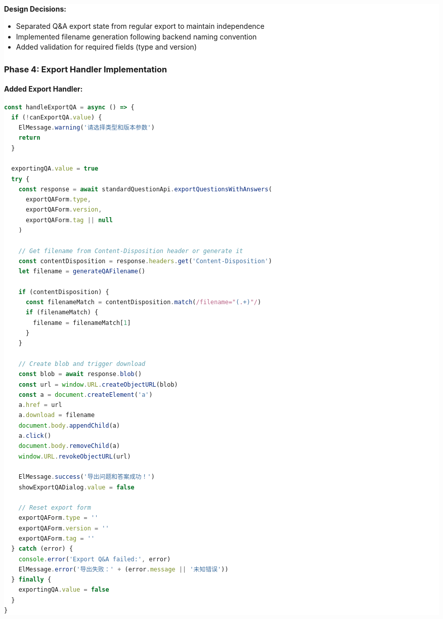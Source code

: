 **Design Decisions:**
- Separated Q&A export state from regular export to maintain independence
- Implemented filename generation following backend naming convention
- Added validation for required fields (type and version)

### Phase 4: Export Handler Implementation

**Added Export Handler:**
```javascript
const handleExportQA = async () => {
  if (!canExportQA.value) {
    ElMessage.warning('请选择类型和版本参数')
    return
  }

  exportingQA.value = true
  try {
    const response = await standardQuestionApi.exportQuestionsWithAnswers(
      exportQAForm.type,
      exportQAForm.version,
      exportQAForm.tag || null
    )

    // Get filename from Content-Disposition header or generate it
    const contentDisposition = response.headers.get('Content-Disposition')
    let filename = generateQAFilename()
    
    if (contentDisposition) {
      const filenameMatch = contentDisposition.match(/filename="(.+)"/)
      if (filenameMatch) {
        filename = filenameMatch[1]
      }
    }

    // Create blob and trigger download
    const blob = await response.blob()
    const url = window.URL.createObjectURL(blob)
    const a = document.createElement('a')
    a.href = url
    a.download = filename
    document.body.appendChild(a)
    a.click()
    document.body.removeChild(a)
    window.URL.revokeObjectURL(url)

    ElMessage.success('导出问题和答案成功！')
    showExportQADialog.value = false
    
    // Reset export form
    exportQAForm.type = ''
    exportQAForm.version = ''
    exportQAForm.tag = ''
  } catch (error) {
    console.error('Export Q&A failed:', error)
    ElMessage.error('导出失败：' + (error.message || '未知错误'))
  } finally {
    exportingQA.value = false
  }
}
```
